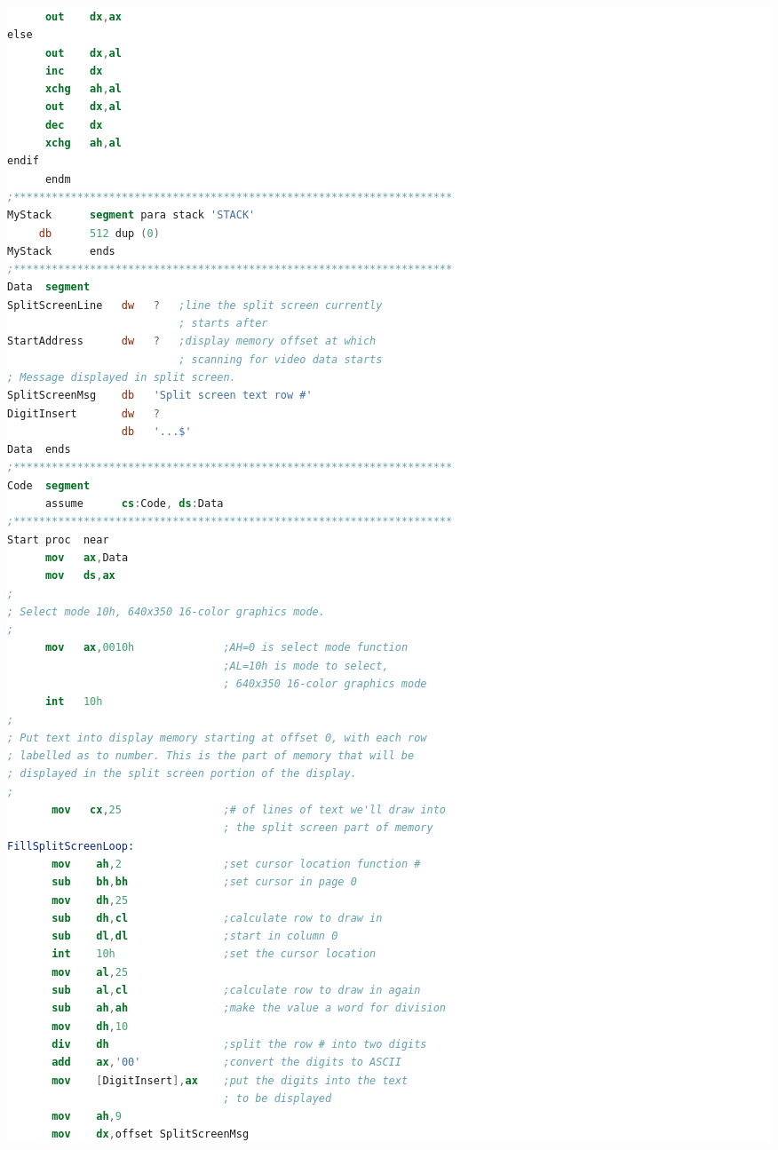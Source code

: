 ```nasm
      out    dx,ax
else
      out    dx,al
      inc    dx
      xchg   ah,al
      out    dx,al
      dec    dx
      xchg   ah,al
endif
      endm
;*********************************************************************
MyStack      segment para stack 'STACK'
     db      512 dup (0)
MyStack      ends
;*********************************************************************
Data  segment
SplitScreenLine   dw   ?   ;line the split screen currently
                           ; starts after
StartAddress      dw   ?   ;display memory offset at which
                           ; scanning for video data starts
; Message displayed in split screen.
SplitScreenMsg    db   'Split screen text row #'
DigitInsert       dw   ?
                  db   '...$'
Data  ends
;*********************************************************************
Code  segment
      assume      cs:Code, ds:Data
;*********************************************************************
Start proc  near
      mov   ax,Data
      mov   ds,ax
;
; Select mode 10h, 640x350 16-color graphics mode.
;
      mov   ax,0010h              ;AH=0 is select mode function
                                  ;AL=10h is mode to select,
                                  ; 640x350 16-color graphics mode
      int   10h
;
; Put text into display memory starting at offset 0, with each row
; labelled as to number. This is the part of memory that will be
; displayed in the split screen portion of the display.
;
       mov   cx,25                ;# of lines of text we'll draw into
                                  ; the split screen part of memory
FillSplitScreenLoop:
       mov    ah,2                ;set cursor location function #
       sub    bh,bh               ;set cursor in page 0
       mov    dh,25
       sub    dh,cl               ;calculate row to draw in
       sub    dl,dl               ;start in column 0
       int    10h                 ;set the cursor location
       mov    al,25
       sub    al,cl               ;calculate row to draw in again
       sub    ah,ah               ;make the value a word for division
       mov    dh,10
       div    dh                  ;split the row # into two digits
       add    ax,'00'             ;convert the digits to ASCII
       mov    [DigitInsert],ax    ;put the digits into the text
                                  ; to be displayed
       mov    ah,9
       mov    dx,offset SplitScreenMsg
```